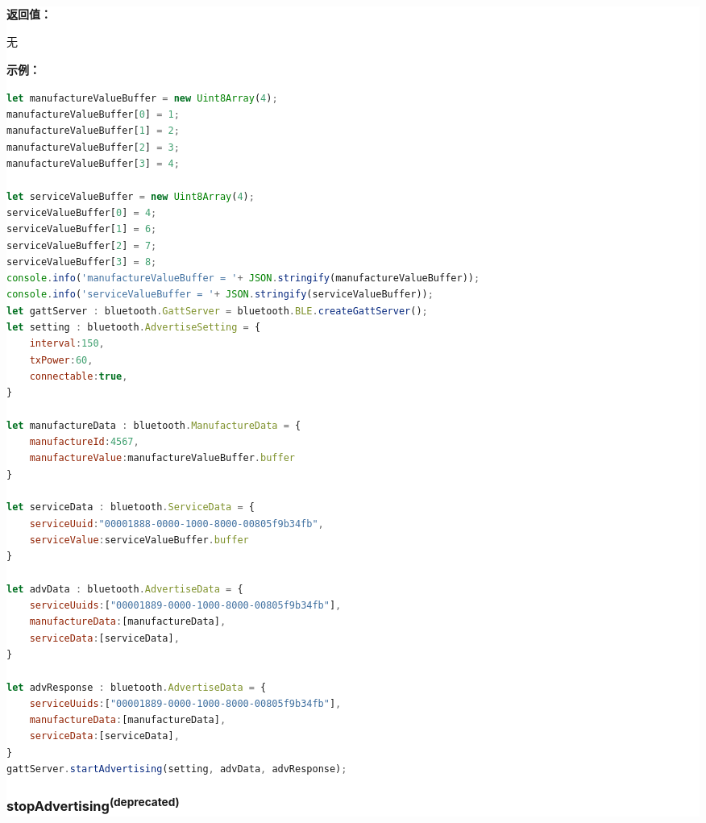 **返回值：**

无

**示例：**

```js
let manufactureValueBuffer = new Uint8Array(4);
manufactureValueBuffer[0] = 1;
manufactureValueBuffer[1] = 2;
manufactureValueBuffer[2] = 3;
manufactureValueBuffer[3] = 4;

let serviceValueBuffer = new Uint8Array(4);
serviceValueBuffer[0] = 4;
serviceValueBuffer[1] = 6;
serviceValueBuffer[2] = 7;
serviceValueBuffer[3] = 8;
console.info('manufactureValueBuffer = '+ JSON.stringify(manufactureValueBuffer));
console.info('serviceValueBuffer = '+ JSON.stringify(serviceValueBuffer));
let gattServer : bluetooth.GattServer = bluetooth.BLE.createGattServer();
let setting : bluetooth.AdvertiseSetting = {
    interval:150,
    txPower:60,
    connectable:true,
}

let manufactureData : bluetooth.ManufactureData = {
    manufactureId:4567,
    manufactureValue:manufactureValueBuffer.buffer
}

let serviceData : bluetooth.ServiceData = {
    serviceUuid:"00001888-0000-1000-8000-00805f9b34fb",
    serviceValue:serviceValueBuffer.buffer
}

let advData : bluetooth.AdvertiseData = {
    serviceUuids:["00001889-0000-1000-8000-00805f9b34fb"],
    manufactureData:[manufactureData],
    serviceData:[serviceData],
}

let advResponse : bluetooth.AdvertiseData = {
    serviceUuids:["00001889-0000-1000-8000-00805f9b34fb"],
    manufactureData:[manufactureData],
    serviceData:[serviceData],
}
gattServer.startAdvertising(setting, advData, advResponse);
```


### stopAdvertising<sup>(deprecated)</sup>
